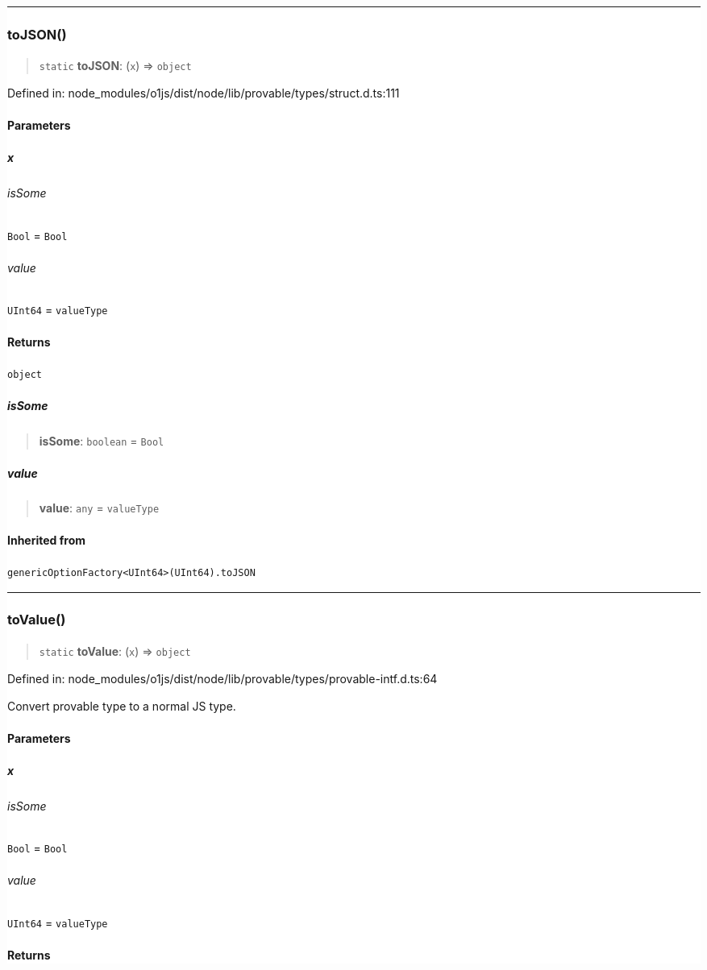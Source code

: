 ***

### toJSON()

> `static` **toJSON**: (`x`) => `object`

Defined in: node\_modules/o1js/dist/node/lib/provable/types/struct.d.ts:111

#### Parameters

##### x

###### isSome

`Bool` = `Bool`

###### value

`UInt64` = `valueType`

#### Returns

`object`

##### isSome

> **isSome**: `boolean` = `Bool`

##### value

> **value**: `any` = `valueType`

#### Inherited from

`genericOptionFactory<UInt64>(UInt64).toJSON`

***

### toValue()

> `static` **toValue**: (`x`) => `object`

Defined in: node\_modules/o1js/dist/node/lib/provable/types/provable-intf.d.ts:64

Convert provable type to a normal JS type.

#### Parameters

##### x

###### isSome

`Bool` = `Bool`

###### value

`UInt64` = `valueType`

#### Returns
